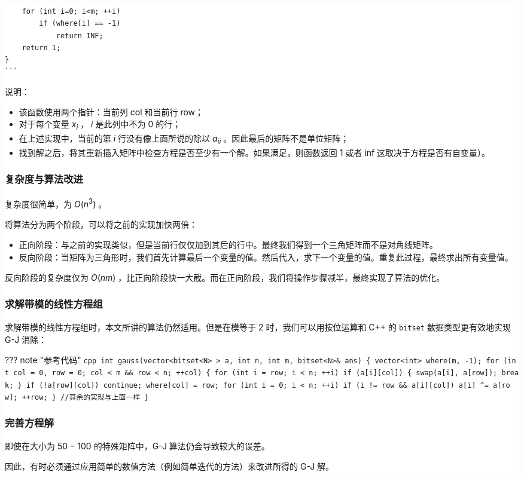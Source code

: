         for (int i=0; i<m; ++i)
            if (where[i] == -1)
                return INF;
        return 1;
    }
    ```

说明：

- 该函数使用两个指针：当前列 col 和当前行 row；
- 对于每个变量 $x_i$ ， $i$ 是此列中不为 $0$ 的行；
- 在上述实现中，当前的第 $i$ 行没有像上面所说的除以 $a_{ii}$ 。因此最后的矩阵不是单位矩阵；
- 找到解之后，将其重新插入矩阵中检查方程是否至少有一个解。如果满足，则函数返回 $1$ 或者 inf 这取决于方程是否有自变量）。

### 复杂度与算法改进

复杂度很简单，为 $O(n^3)$ 。

将算法分为两个阶段，可以将之前的实现加快两倍：

- 正向阶段：与之前的实现类似，但是当前行仅仅加到其后的行中。最终我们得到一个三角矩阵而不是对角线矩阵。
- 反向阶段：当矩阵为三角形时，我们首先计算最后一个变量的值。然后代入，求下一个变量的值。重复此过程，最终求出所有变量值。

反向阶段的复杂度仅为 $O(nm)$ ，比正向阶段快一大截。而在正向阶段，我们将操作步骤减半，最终实现了算法的优化。

### 求解带模的线性方程组

求解带模的线性方程组时，本文所讲的算法仍然适用。但是在模等于 $2$ 时，我们可以用按位运算和 C++ 的 `bitset` 数据类型更有效地实现 G-J 消除：

??? note "参考代码"
    ```cpp
    int gauss(vector<bitset<N> > a, int n, int m, bitset<N>& ans) {
      vector<int> where(m, -1);
      for (int col = 0, row = 0; col < m && row < n; ++col) {
        for (int i = row; i < n; ++i)
          if (a[i][col]) {
            swap(a[i], a[row]);
            break;
          }
        if (!a[row][col]) continue;
        where[col] = row;
        for (int i = 0; i < n; ++i)
          if (i != row && a[i][col]) a[i] ^= a[row];
        ++row;
      }
      //其余的实现与上面一样
    }
    ```

### 完善方程解

即使在大小为 $50-100$ 的特殊矩阵中，G-J 算法仍会导致较大的误差。

因此，有时必须通过应用简单的数值方法（例如简单迭代的方法）来改进所得的 G-J 解。
